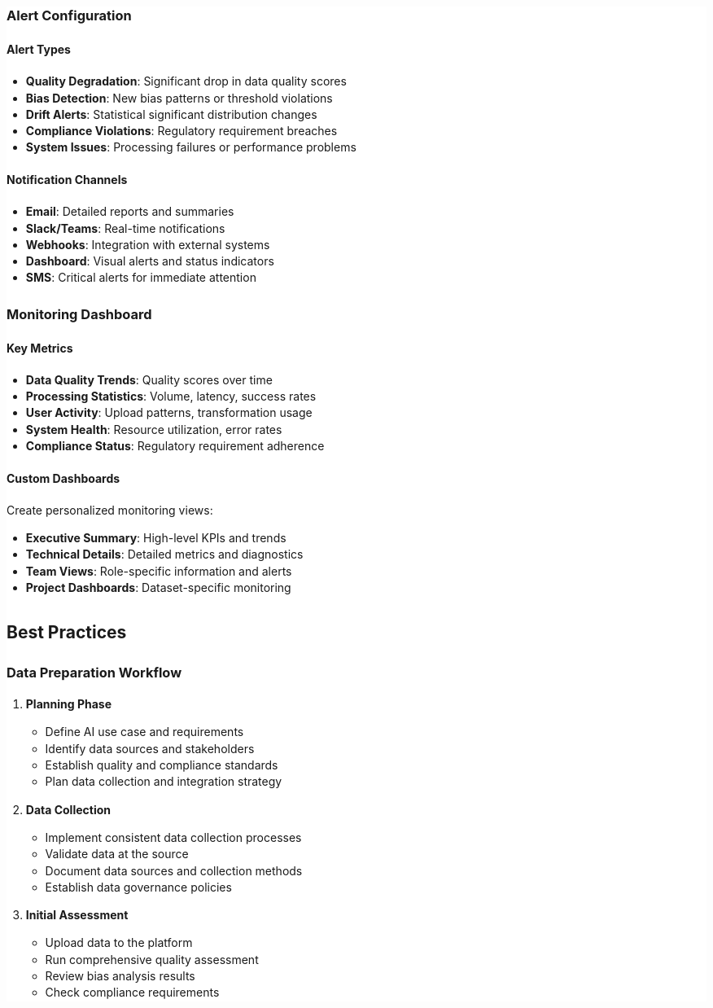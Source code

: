 ### Alert Configuration

#### Alert Types
- **Quality Degradation**: Significant drop in data quality scores
- **Bias Detection**: New bias patterns or threshold violations
- **Drift Alerts**: Statistical significant distribution changes
- **Compliance Violations**: Regulatory requirement breaches
- **System Issues**: Processing failures or performance problems

#### Notification Channels
- **Email**: Detailed reports and summaries
- **Slack/Teams**: Real-time notifications
- **Webhooks**: Integration with external systems
- **Dashboard**: Visual alerts and status indicators
- **SMS**: Critical alerts for immediate attention

### Monitoring Dashboard

#### Key Metrics
- **Data Quality Trends**: Quality scores over time
- **Processing Statistics**: Volume, latency, success rates
- **User Activity**: Upload patterns, transformation usage
- **System Health**: Resource utilization, error rates
- **Compliance Status**: Regulatory requirement adherence

#### Custom Dashboards
Create personalized monitoring views:
- **Executive Summary**: High-level KPIs and trends
- **Technical Details**: Detailed metrics and diagnostics
- **Team Views**: Role-specific information and alerts
- **Project Dashboards**: Dataset-specific monitoring

## Best Practices

### Data Preparation Workflow

1. **Planning Phase**
   - Define AI use case and requirements
   - Identify data sources and stakeholders
   - Establish quality and compliance standards
   - Plan data collection and integration strategy

2. **Data Collection**
   - Implement consistent data collection processes
   - Validate data at the source
   - Document data sources and collection methods
   - Establish data governance policies

3. **Initial Assessment**
   - Upload data to the platform
   - Run comprehensive quality assessment
   - Review bias analysis results
   - Check compliance requirements
